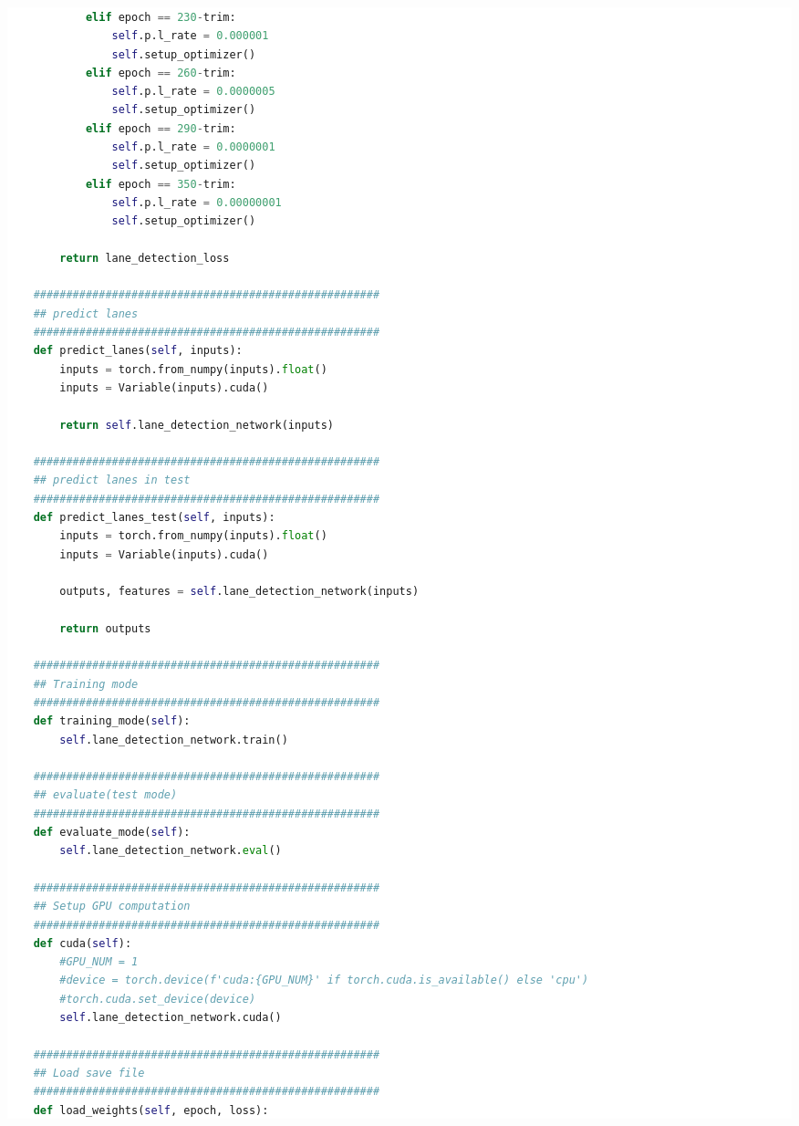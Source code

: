 ```python
            elif epoch == 230-trim:
                self.p.l_rate = 0.000001
                self.setup_optimizer()           
            elif epoch == 260-trim:
                self.p.l_rate = 0.0000005
                self.setup_optimizer()  
            elif epoch == 290-trim:
                self.p.l_rate = 0.0000001
                self.setup_optimizer()  
            elif epoch == 350-trim:
                self.p.l_rate = 0.00000001
                self.setup_optimizer()    

        return lane_detection_loss

    #####################################################
    ## predict lanes
    #####################################################
    def predict_lanes(self, inputs):
        inputs = torch.from_numpy(inputs).float() 
        inputs = Variable(inputs).cuda()

        return self.lane_detection_network(inputs)

    #####################################################
    ## predict lanes in test
    #####################################################
    def predict_lanes_test(self, inputs):
        inputs = torch.from_numpy(inputs).float() 
        inputs = Variable(inputs).cuda()
        
        outputs, features = self.lane_detection_network(inputs)

        return outputs

    #####################################################
    ## Training mode
    #####################################################                                                
    def training_mode(self):
        self.lane_detection_network.train()

    #####################################################
    ## evaluate(test mode)
    #####################################################                                                
    def evaluate_mode(self):
        self.lane_detection_network.eval()

    #####################################################
    ## Setup GPU computation
    #####################################################                                                
    def cuda(self):
        #GPU_NUM = 1
        #device = torch.device(f'cuda:{GPU_NUM}' if torch.cuda.is_available() else 'cpu')
        #torch.cuda.set_device(device) 
        self.lane_detection_network.cuda()

    #####################################################
    ## Load save file
    #####################################################
    def load_weights(self, epoch, loss):
```